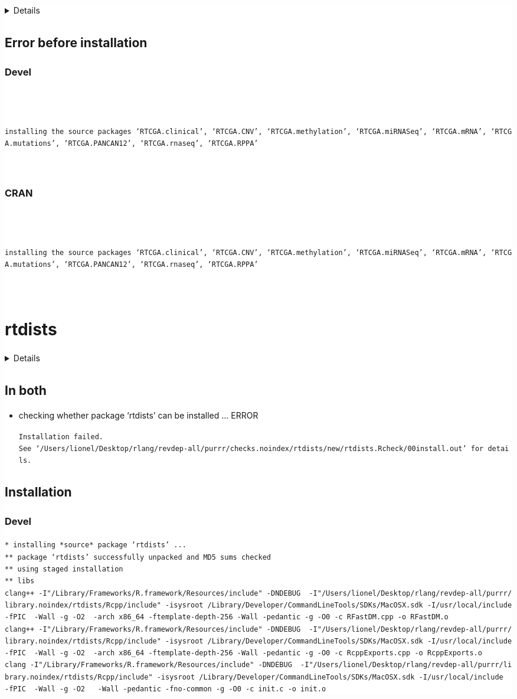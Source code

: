 <details></details>

## Error before installation

### Devel

```



installing the source packages ‘RTCGA.clinical’, ‘RTCGA.CNV’, ‘RTCGA.methylation’, ‘RTCGA.miRNASeq’, ‘RTCGA.mRNA’, ‘RTCGA.mutations’, ‘RTCGA.PANCAN12’, ‘RTCGA.rnaseq’, ‘RTCGA.RPPA’



```
### CRAN

```



installing the source packages ‘RTCGA.clinical’, ‘RTCGA.CNV’, ‘RTCGA.methylation’, ‘RTCGA.miRNASeq’, ‘RTCGA.mRNA’, ‘RTCGA.mutations’, ‘RTCGA.PANCAN12’, ‘RTCGA.rnaseq’, ‘RTCGA.RPPA’



```
# rtdists

<details></details>

## In both

*   checking whether package ‘rtdists’ can be installed ... ERROR
    ```
    Installation failed.
    See ‘/Users/lionel/Desktop/rlang/revdep-all/purrr/checks.noindex/rtdists/new/rtdists.Rcheck/00install.out’ for details.
    ```

## Installation

### Devel

```
* installing *source* package ‘rtdists’ ...
** package ‘rtdists’ successfully unpacked and MD5 sums checked
** using staged installation
** libs
clang++ -I"/Library/Frameworks/R.framework/Resources/include" -DNDEBUG  -I"/Users/lionel/Desktop/rlang/revdep-all/purrr/library.noindex/rtdists/Rcpp/include" -isysroot /Library/Developer/CommandLineTools/SDKs/MacOSX.sdk -I/usr/local/include  -fPIC  -Wall -g -O2  -arch x86_64 -ftemplate-depth-256 -Wall -pedantic -g -O0 -c RFastDM.cpp -o RFastDM.o
clang++ -I"/Library/Frameworks/R.framework/Resources/include" -DNDEBUG  -I"/Users/lionel/Desktop/rlang/revdep-all/purrr/library.noindex/rtdists/Rcpp/include" -isysroot /Library/Developer/CommandLineTools/SDKs/MacOSX.sdk -I/usr/local/include  -fPIC  -Wall -g -O2  -arch x86_64 -ftemplate-depth-256 -Wall -pedantic -g -O0 -c RcppExports.cpp -o RcppExports.o
clang -I"/Library/Frameworks/R.framework/Resources/include" -DNDEBUG  -I"/Users/lionel/Desktop/rlang/revdep-all/purrr/library.noindex/rtdists/Rcpp/include" -isysroot /Library/Developer/CommandLineTools/SDKs/MacOSX.sdk -I/usr/local/include  -fPIC  -Wall -g -O2   -Wall -pedantic -fno-common -g -O0 -c init.c -o init.o
```